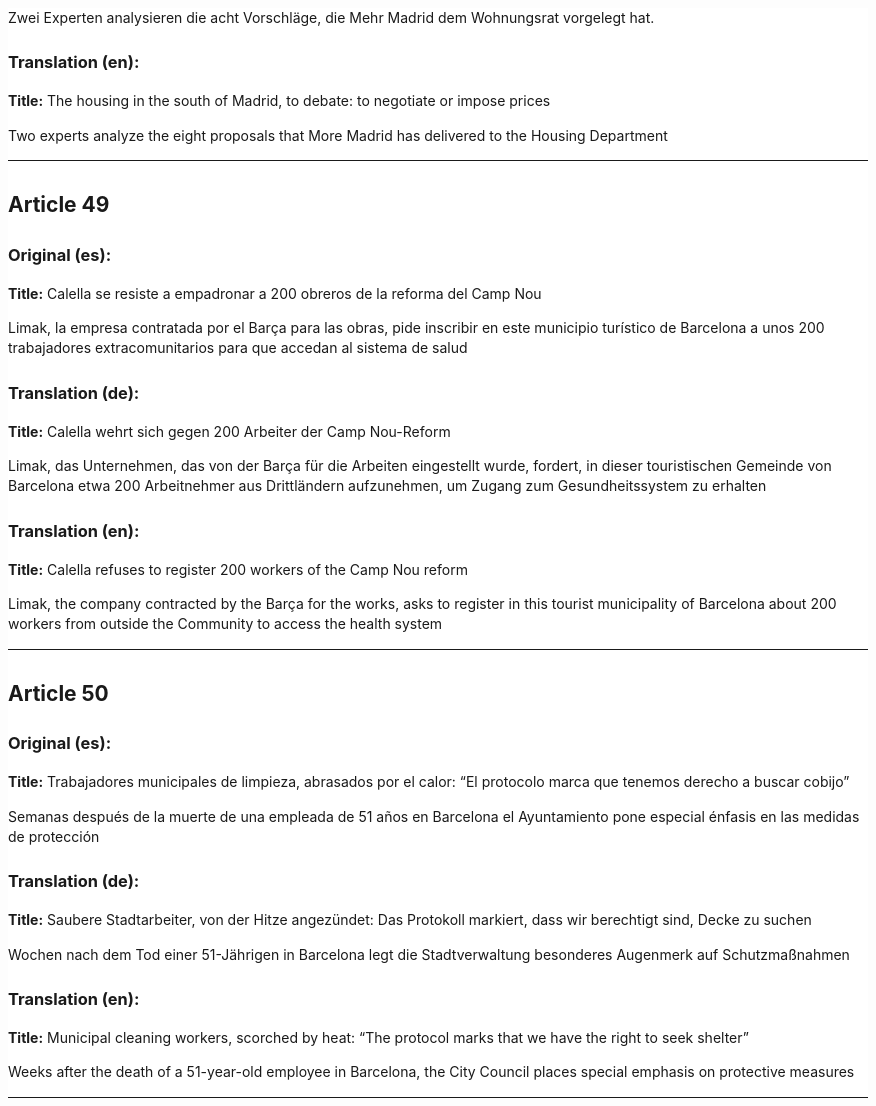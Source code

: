 Zwei Experten analysieren die acht Vorschläge, die Mehr Madrid dem Wohnungsrat vorgelegt hat.

### Translation (en):
**Title:** The housing in the south of Madrid, to debate: to negotiate or impose prices

Two experts analyze the eight proposals that More Madrid has delivered to the Housing Department

---

## Article 49
### Original (es):
**Title:** Calella se resiste a empadronar a 200 obreros de la reforma del Camp Nou

Limak, la empresa contratada por el Barça para las obras, pide inscribir en este municipio turístico de Barcelona a unos 200 trabajadores extracomunitarios para que accedan al sistema de salud

### Translation (de):
**Title:** Calella wehrt sich gegen 200 Arbeiter der Camp Nou-Reform

Limak, das Unternehmen, das von der Barça für die Arbeiten eingestellt wurde, fordert, in dieser touristischen Gemeinde von Barcelona etwa 200 Arbeitnehmer aus Drittländern aufzunehmen, um Zugang zum Gesundheitssystem zu erhalten

### Translation (en):
**Title:** Calella refuses to register 200 workers of the Camp Nou reform

Limak, the company contracted by the Barça for the works, asks to register in this tourist municipality of Barcelona about 200 workers from outside the Community to access the health system

---

## Article 50
### Original (es):
**Title:** Trabajadores municipales de limpieza, abrasados por el calor: “El protocolo marca que tenemos derecho a buscar cobijo”

Semanas después de la muerte de una empleada de 51 años en Barcelona el Ayuntamiento pone especial énfasis en las medidas de protección

### Translation (de):
**Title:** Saubere Stadtarbeiter, von der Hitze angezündet: Das Protokoll markiert, dass wir berechtigt sind, Decke zu suchen

Wochen nach dem Tod einer 51-Jährigen in Barcelona legt die Stadtverwaltung besonderes Augenmerk auf Schutzmaßnahmen

### Translation (en):
**Title:** Municipal cleaning workers, scorched by heat: “The protocol marks that we have the right to seek shelter”

Weeks after the death of a 51-year-old employee in Barcelona, the City Council places special emphasis on protective measures

---